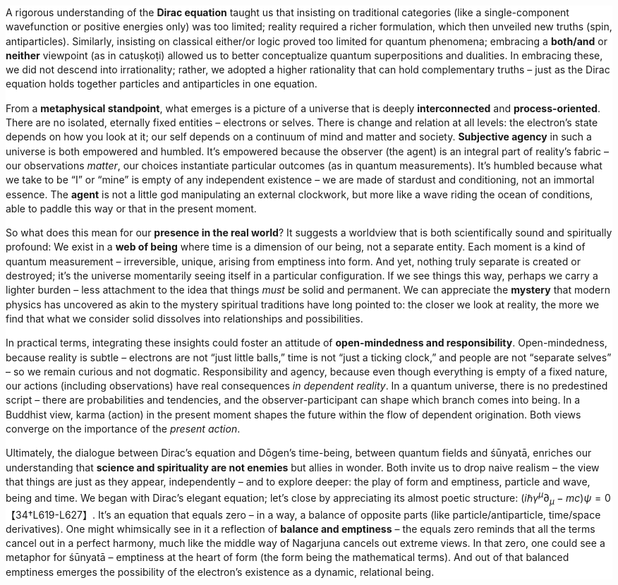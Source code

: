 A rigorous understanding of the **Dirac equation** taught us that insisting on traditional categories (like a single-component wavefunction or positive energies only) was too limited; reality required a richer formulation, which then unveiled new truths (spin, antiparticles). Similarly, insisting on classical either/or logic proved too limited for quantum phenomena; embracing a **both/and** or **neither** viewpoint (as in catuṣkoṭi) allowed us to better conceptualize quantum superpositions and dualities. In embracing these, we did not descend into irrationality; rather, we adopted a higher rationality that can hold complementary truths – just as the Dirac equation holds together particles and antiparticles in one equation. 

From a **metaphysical standpoint**, what emerges is a picture of a universe that is deeply **interconnected** and **process-oriented**. There are no isolated, eternally fixed entities – electrons or selves. There is change and relation at all levels: the electron’s state depends on how you look at it; our self depends on a continuum of mind and matter and society. **Subjective agency** in such a universe is both empowered and humbled. It’s empowered because the observer (the agent) is an integral part of reality’s fabric – our observations *matter*, our choices instantiate particular outcomes (as in quantum measurements). It’s humbled because what we take to be “I” or “mine” is empty of any independent existence – we are made of stardust and conditioning, not an immortal essence. The **agent** is not a little god manipulating an external clockwork, but more like a wave riding the ocean of conditions, able to paddle this way or that in the present moment. 

So what does this mean for our **presence in the real world**? It suggests a worldview that is both scientifically sound and spiritually profound: We exist in a **web of being** where time is a dimension of our being, not a separate entity. Each moment is a kind of quantum measurement – irreversible, unique, arising from emptiness into form. And yet, nothing truly separate is created or destroyed; it’s the universe momentarily seeing itself in a particular configuration. If we see things this way, perhaps we carry a lighter burden – less attachment to the idea that things *must* be solid and permanent. We can appreciate the **mystery** that modern physics has uncovered as akin to the mystery spiritual traditions have long pointed to: the closer we look at reality, the more we find that what we consider solid dissolves into relationships and possibilities. 

In practical terms, integrating these insights could foster an attitude of **open-mindedness and responsibility**. Open-mindedness, because reality is subtle – electrons are not “just little balls,” time is not “just a ticking clock,” and people are not “separate selves” – so we remain curious and not dogmatic. Responsibility and agency, because even though everything is empty of a fixed nature, our actions (including observations) have real consequences *in dependent reality*. In a quantum universe, there is no predestined script – there are probabilities and tendencies, and the observer-participant can shape which branch comes into being. In a Buddhist view, karma (action) in the present moment shapes the future within the flow of dependent origination. Both views converge on the importance of the *present action*. 

Ultimately, the dialogue between Dirac’s equation and Dōgen’s time-being, between quantum fields and śūnyatā, enriches our understanding that **science and spirituality are not enemies** but allies in wonder. Both invite us to drop naive realism – the view that things are just as they appear, independently – and to explore deeper: the play of form and emptiness, particle and wave, being and time. We began with Dirac’s elegant equation; let’s close by appreciating its almost poetic structure: $(i\hbar \gamma^\mu \partial_\mu - m c)\psi = 0$【34†L619-L627】. It’s an equation that equals zero – in a way, a balance of opposite parts (like particle/antiparticle, time/space derivatives). One might whimsically see in it a reflection of **balance and emptiness** – the equals zero reminds that all the terms cancel out in a perfect harmony, much like the middle way of Nagarjuna cancels out extreme views. In that zero, one could see a metaphor for śūnyatā – emptiness at the heart of form (the form being the mathematical terms). And out of that balanced emptiness emerges the possibility of the electron’s existence as a dynamic, relational being. 
